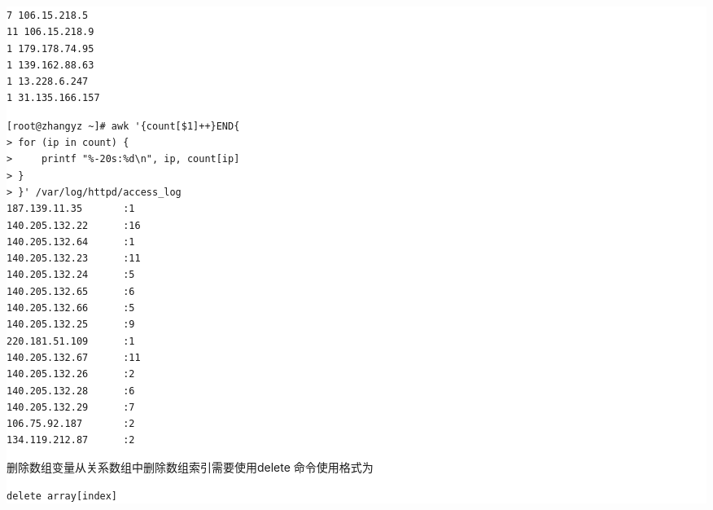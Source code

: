 ```shell
7 106.15.218.5
11 106.15.218.9
1 179.178.74.95
1 139.162.88.63
1 13.228.6.247
1 31.135.166.157
```

```shell
[root@zhangyz ~]# awk '{count[$1]++}END{
> for (ip in count) {
>     printf "%-20s:%d\n", ip, count[ip]
> }
> }' /var/log/httpd/access_log
187.139.11.35       :1
140.205.132.22      :16
140.205.132.64      :1
140.205.132.23      :11
140.205.132.24      :5
140.205.132.65      :6
140.205.132.66      :5
140.205.132.25      :9
220.181.51.109      :1
140.205.132.67      :11
140.205.132.26      :2
140.205.132.28      :6
140.205.132.29      :7
106.75.92.187       :2
134.119.212.87      :2
```

删除数组变量从关系数组中删除数组索引需要使用delete 命令使用格式为
```shell
delete array[index]
```
